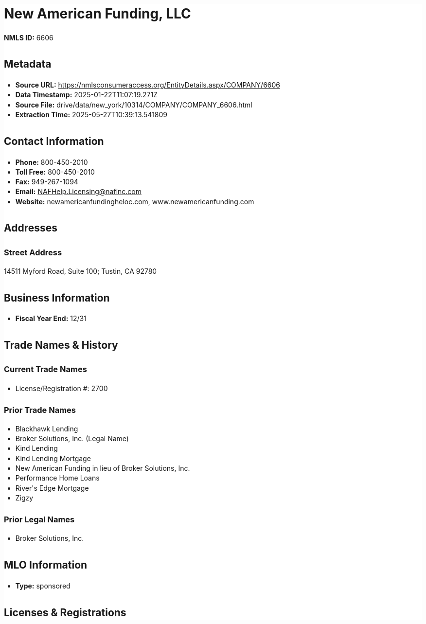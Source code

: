 # New American Funding, LLC

**NMLS ID:** 6606

## Metadata
- **Source URL:** https://nmlsconsumeraccess.org/EntityDetails.aspx/COMPANY/6606
- **Data Timestamp:** 2025-01-22T11:07:19.271Z
- **Source File:** drive/data/new_york/10314/COMPANY/COMPANY_6606.html
- **Extraction Time:** 2025-05-27T10:39:13.541809

## Contact Information
- **Phone:** 800-450-2010
- **Toll Free:** 800-450-2010
- **Fax:** 949-267-1094
- **Email:** NAFHelp.Licensing@nafinc.com
- **Website:** newamericanfundingheloc.com, www.newamericanfunding.com

## Addresses
### Street Address
14511 Myford Road, Suite 100; Tustin, CA 92780

## Business Information
- **Fiscal Year End:** 12/31

## Trade Names & History
### Current Trade Names
- License/Registration #: 2700

### Prior Trade Names
- Blackhawk Lending
- Broker Solutions, Inc. (Legal Name)
- Kind Lending
- Kind Lending Mortgage
- New American Funding in lieu of Broker Solutions, Inc.
- Performance Home Loans
- River's Edge Mortgage
- Zigzy

### Prior Legal Names
- Broker Solutions, Inc.

## MLO Information
- **Type:** sponsored

## Licenses & Registrations
